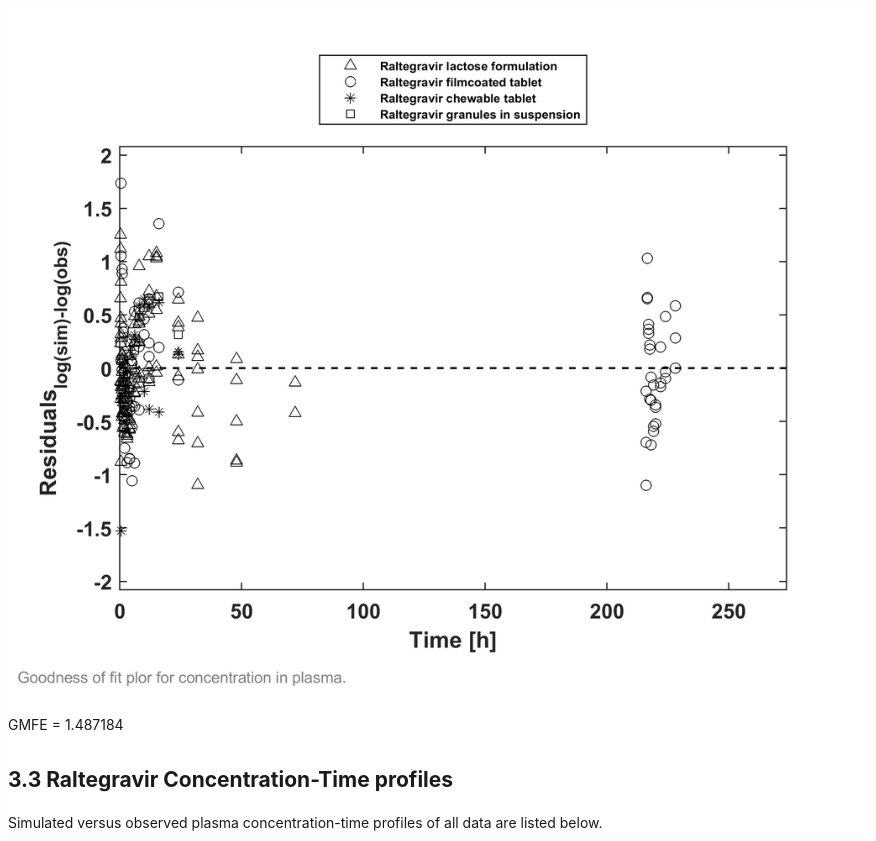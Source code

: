 ![002_plotGOFMergedResidualsOverTime.png](images/003_3_Results_and_Discussion/002_3_2_Raltegravir_Diagnostics_Plots/002_plotGOFMergedResidualsOverTime.png)

GMFE = 1.487184 

## 3.3 Raltegravir Concentration-Time profiles
Simulated versus observed plasma concentration-time profiles of all data are listed below.

